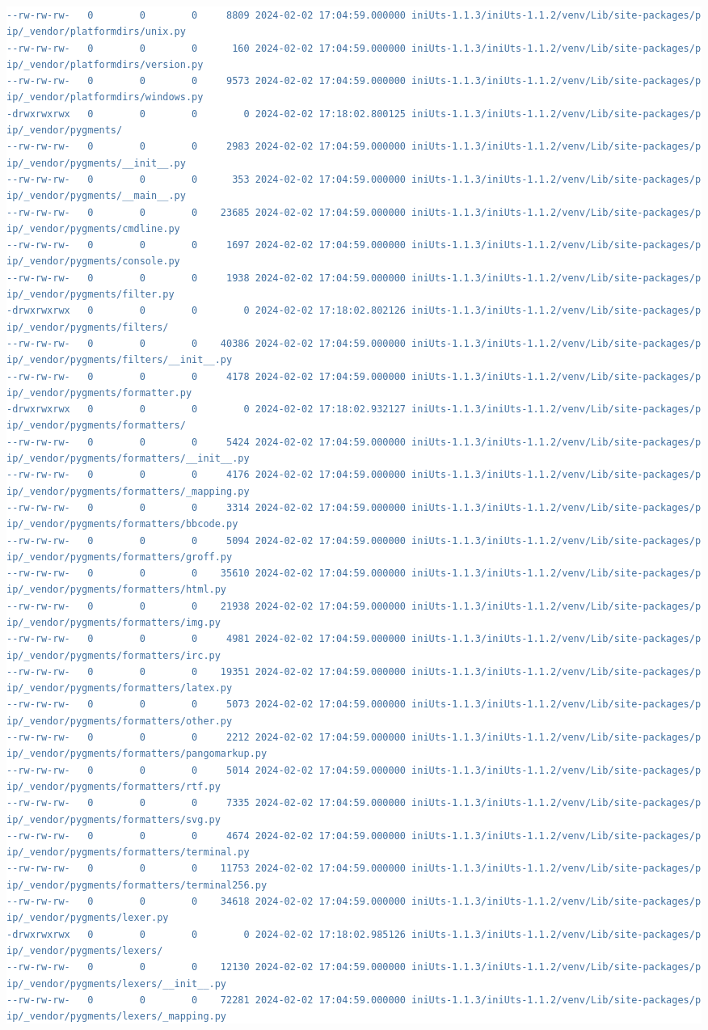 ```diff
--rw-rw-rw-   0        0        0     8809 2024-02-02 17:04:59.000000 iniUts-1.1.3/iniUts-1.1.2/venv/Lib/site-packages/pip/_vendor/platformdirs/unix.py
--rw-rw-rw-   0        0        0      160 2024-02-02 17:04:59.000000 iniUts-1.1.3/iniUts-1.1.2/venv/Lib/site-packages/pip/_vendor/platformdirs/version.py
--rw-rw-rw-   0        0        0     9573 2024-02-02 17:04:59.000000 iniUts-1.1.3/iniUts-1.1.2/venv/Lib/site-packages/pip/_vendor/platformdirs/windows.py
-drwxrwxrwx   0        0        0        0 2024-02-02 17:18:02.800125 iniUts-1.1.3/iniUts-1.1.2/venv/Lib/site-packages/pip/_vendor/pygments/
--rw-rw-rw-   0        0        0     2983 2024-02-02 17:04:59.000000 iniUts-1.1.3/iniUts-1.1.2/venv/Lib/site-packages/pip/_vendor/pygments/__init__.py
--rw-rw-rw-   0        0        0      353 2024-02-02 17:04:59.000000 iniUts-1.1.3/iniUts-1.1.2/venv/Lib/site-packages/pip/_vendor/pygments/__main__.py
--rw-rw-rw-   0        0        0    23685 2024-02-02 17:04:59.000000 iniUts-1.1.3/iniUts-1.1.2/venv/Lib/site-packages/pip/_vendor/pygments/cmdline.py
--rw-rw-rw-   0        0        0     1697 2024-02-02 17:04:59.000000 iniUts-1.1.3/iniUts-1.1.2/venv/Lib/site-packages/pip/_vendor/pygments/console.py
--rw-rw-rw-   0        0        0     1938 2024-02-02 17:04:59.000000 iniUts-1.1.3/iniUts-1.1.2/venv/Lib/site-packages/pip/_vendor/pygments/filter.py
-drwxrwxrwx   0        0        0        0 2024-02-02 17:18:02.802126 iniUts-1.1.3/iniUts-1.1.2/venv/Lib/site-packages/pip/_vendor/pygments/filters/
--rw-rw-rw-   0        0        0    40386 2024-02-02 17:04:59.000000 iniUts-1.1.3/iniUts-1.1.2/venv/Lib/site-packages/pip/_vendor/pygments/filters/__init__.py
--rw-rw-rw-   0        0        0     4178 2024-02-02 17:04:59.000000 iniUts-1.1.3/iniUts-1.1.2/venv/Lib/site-packages/pip/_vendor/pygments/formatter.py
-drwxrwxrwx   0        0        0        0 2024-02-02 17:18:02.932127 iniUts-1.1.3/iniUts-1.1.2/venv/Lib/site-packages/pip/_vendor/pygments/formatters/
--rw-rw-rw-   0        0        0     5424 2024-02-02 17:04:59.000000 iniUts-1.1.3/iniUts-1.1.2/venv/Lib/site-packages/pip/_vendor/pygments/formatters/__init__.py
--rw-rw-rw-   0        0        0     4176 2024-02-02 17:04:59.000000 iniUts-1.1.3/iniUts-1.1.2/venv/Lib/site-packages/pip/_vendor/pygments/formatters/_mapping.py
--rw-rw-rw-   0        0        0     3314 2024-02-02 17:04:59.000000 iniUts-1.1.3/iniUts-1.1.2/venv/Lib/site-packages/pip/_vendor/pygments/formatters/bbcode.py
--rw-rw-rw-   0        0        0     5094 2024-02-02 17:04:59.000000 iniUts-1.1.3/iniUts-1.1.2/venv/Lib/site-packages/pip/_vendor/pygments/formatters/groff.py
--rw-rw-rw-   0        0        0    35610 2024-02-02 17:04:59.000000 iniUts-1.1.3/iniUts-1.1.2/venv/Lib/site-packages/pip/_vendor/pygments/formatters/html.py
--rw-rw-rw-   0        0        0    21938 2024-02-02 17:04:59.000000 iniUts-1.1.3/iniUts-1.1.2/venv/Lib/site-packages/pip/_vendor/pygments/formatters/img.py
--rw-rw-rw-   0        0        0     4981 2024-02-02 17:04:59.000000 iniUts-1.1.3/iniUts-1.1.2/venv/Lib/site-packages/pip/_vendor/pygments/formatters/irc.py
--rw-rw-rw-   0        0        0    19351 2024-02-02 17:04:59.000000 iniUts-1.1.3/iniUts-1.1.2/venv/Lib/site-packages/pip/_vendor/pygments/formatters/latex.py
--rw-rw-rw-   0        0        0     5073 2024-02-02 17:04:59.000000 iniUts-1.1.3/iniUts-1.1.2/venv/Lib/site-packages/pip/_vendor/pygments/formatters/other.py
--rw-rw-rw-   0        0        0     2212 2024-02-02 17:04:59.000000 iniUts-1.1.3/iniUts-1.1.2/venv/Lib/site-packages/pip/_vendor/pygments/formatters/pangomarkup.py
--rw-rw-rw-   0        0        0     5014 2024-02-02 17:04:59.000000 iniUts-1.1.3/iniUts-1.1.2/venv/Lib/site-packages/pip/_vendor/pygments/formatters/rtf.py
--rw-rw-rw-   0        0        0     7335 2024-02-02 17:04:59.000000 iniUts-1.1.3/iniUts-1.1.2/venv/Lib/site-packages/pip/_vendor/pygments/formatters/svg.py
--rw-rw-rw-   0        0        0     4674 2024-02-02 17:04:59.000000 iniUts-1.1.3/iniUts-1.1.2/venv/Lib/site-packages/pip/_vendor/pygments/formatters/terminal.py
--rw-rw-rw-   0        0        0    11753 2024-02-02 17:04:59.000000 iniUts-1.1.3/iniUts-1.1.2/venv/Lib/site-packages/pip/_vendor/pygments/formatters/terminal256.py
--rw-rw-rw-   0        0        0    34618 2024-02-02 17:04:59.000000 iniUts-1.1.3/iniUts-1.1.2/venv/Lib/site-packages/pip/_vendor/pygments/lexer.py
-drwxrwxrwx   0        0        0        0 2024-02-02 17:18:02.985126 iniUts-1.1.3/iniUts-1.1.2/venv/Lib/site-packages/pip/_vendor/pygments/lexers/
--rw-rw-rw-   0        0        0    12130 2024-02-02 17:04:59.000000 iniUts-1.1.3/iniUts-1.1.2/venv/Lib/site-packages/pip/_vendor/pygments/lexers/__init__.py
--rw-rw-rw-   0        0        0    72281 2024-02-02 17:04:59.000000 iniUts-1.1.3/iniUts-1.1.2/venv/Lib/site-packages/pip/_vendor/pygments/lexers/_mapping.py
```